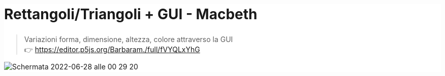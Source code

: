 
# Rettangoli/Triangoli + GUI - Macbeth
> Variazioni forma, dimensione, altezza, colore attraverso la GUI<br>
:point_right: https://editor.p5js.org/Barbaram./full/fVYQLxYhG

<img width="1440" alt="Schermata 2022-06-28 alle 00 29 20" src="https://user-images.githubusercontent.com/101414554/176048539-8a55f3fb-f101-47a3-8a17-ce315492e65f.png">

